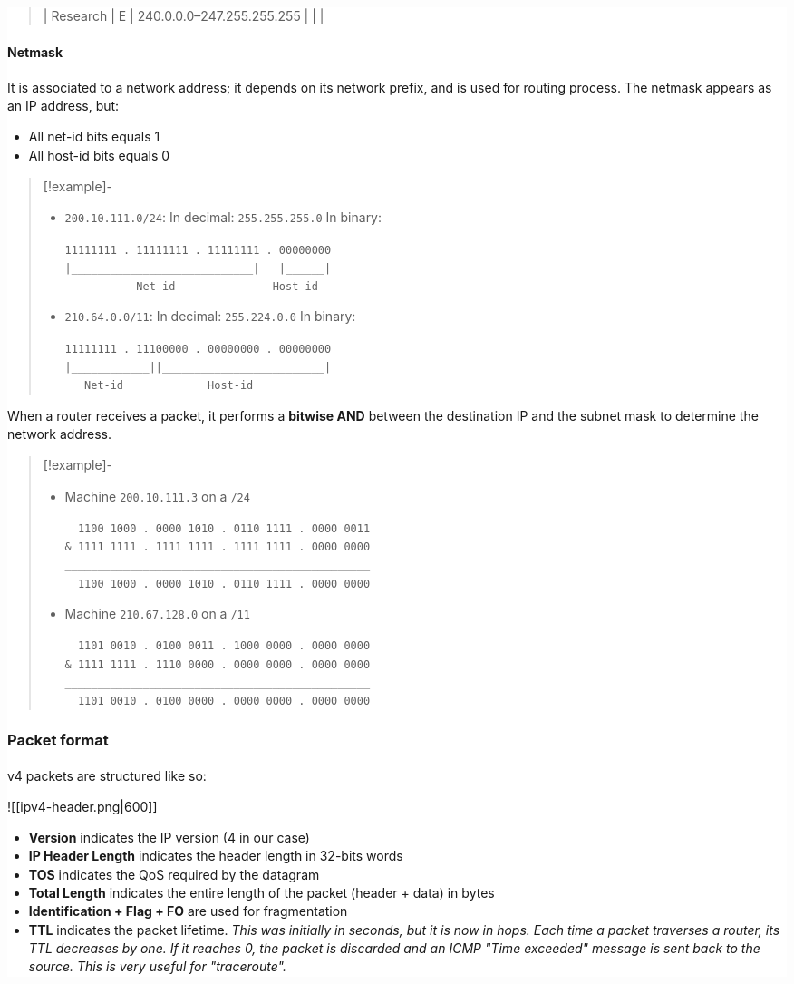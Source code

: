 > | Research  | E         | 240.0.0.0–247.255.255.255 |                       |                       |

#### Netmask

It is associated to a network address; it depends on its network prefix, and is used for routing process.
The netmask appears as an IP address, but:
- All net-id bits equals 1
- All host-id bits equals 0

> [!example]-
> - `200.10.111.0/24`:
>   In decimal: `255.255.255.0`
>   In binary:
>	```
>	11111111 . 11111111 . 11111111 . 00000000
>	|____________________________|   |______|
> 	           Net-id               Host-id
>	```
> - `210.64.0.0/11`:
>   In decimal: `255.224.0.0`
>   In binary:
>	```
>	11111111 . 11100000 . 00000000 . 00000000
>	|____________||_________________________|
> 	   Net-id             Host-id
>	```

When a router receives a packet, it performs a **bitwise AND** between the destination IP and the subnet mask to determine the network address.

> [!example]-
> - Machine `200.10.111.3` on a `/24`
>	```
> 	  1100 1000 . 0000 1010 . 0110 1111 . 0000 0011
>	& 1111 1111 . 1111 1111 . 1111 1111 . 0000 0000
>	_______________________________________________
> 	  1100 1000 . 0000 1010 . 0110 1111 . 0000 0000
>	```
> - Machine `210.67.128.0` on a `/11`
>	```
> 	  1101 0010 . 0100 0011 . 1000 0000 . 0000 0000
>	& 1111 1111 . 1110 0000 . 0000 0000 . 0000 0000
>	_______________________________________________
> 	  1101 0010 . 0100 0000 . 0000 0000 . 0000 0000
>	```


### Packet format

v4 packets are structured like so:

![[ipv4-header.png|600]]
- **Version** indicates the IP version (4 in our case)
- **IP Header Length** indicates the header length in 32-bits words
- **TOS** indicates the QoS required by the datagram 
- **Total Length** indicates the entire length of the packet (header + data) in bytes
- **Identification + Flag + FO** are used for fragmentation
- **TTL** indicates the packet lifetime.
	*This was initially in seconds, but it is now in hops.
	Each time a packet traverses a router, its TTL decreases by one. If it reaches 0, the packet is discarded and an ICMP "Time exceeded" message is sent back to the source. This is very useful for "traceroute".*
